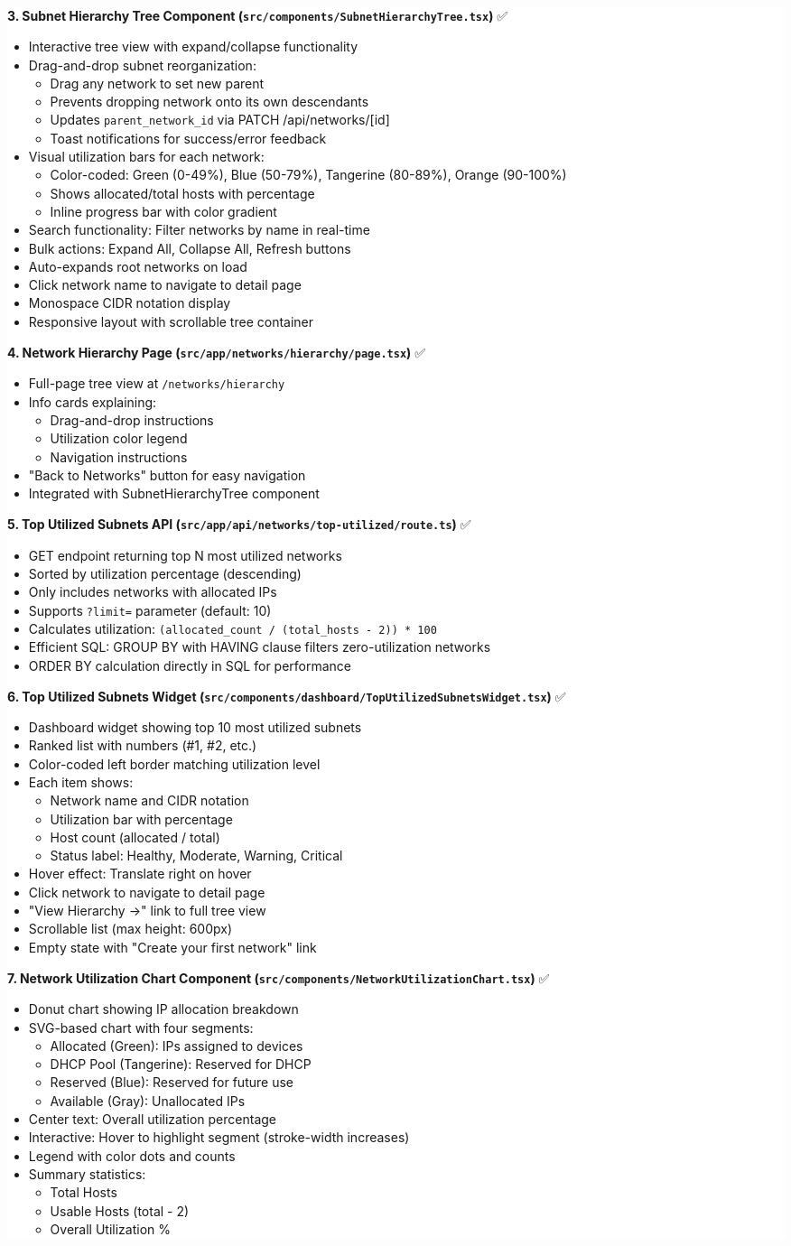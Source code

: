 **3. Subnet Hierarchy Tree Component (`src/components/SubnetHierarchyTree.tsx`)** ✅
- Interactive tree view with expand/collapse functionality
- Drag-and-drop subnet reorganization:
  - Drag any network to set new parent
  - Prevents dropping network onto its own descendants
  - Updates `parent_network_id` via PATCH /api/networks/[id]
  - Toast notifications for success/error feedback
- Visual utilization bars for each network:
  - Color-coded: Green (0-49%), Blue (50-79%), Tangerine (80-89%), Orange (90-100%)
  - Shows allocated/total hosts with percentage
  - Inline progress bar with color gradient
- Search functionality: Filter networks by name in real-time
- Bulk actions: Expand All, Collapse All, Refresh buttons
- Auto-expands root networks on load
- Click network name to navigate to detail page
- Monospace CIDR notation display
- Responsive layout with scrollable tree container

**4. Network Hierarchy Page (`src/app/networks/hierarchy/page.tsx`)** ✅
- Full-page tree view at `/networks/hierarchy`
- Info cards explaining:
  - Drag-and-drop instructions
  - Utilization color legend
  - Navigation instructions
- "Back to Networks" button for easy navigation
- Integrated with SubnetHierarchyTree component

**5. Top Utilized Subnets API (`src/app/api/networks/top-utilized/route.ts`)** ✅
- GET endpoint returning top N most utilized networks
- Sorted by utilization percentage (descending)
- Only includes networks with allocated IPs
- Supports `?limit=` parameter (default: 10)
- Calculates utilization: `(allocated_count / (total_hosts - 2)) * 100`
- Efficient SQL: GROUP BY with HAVING clause filters zero-utilization networks
- ORDER BY calculation directly in SQL for performance

**6. Top Utilized Subnets Widget (`src/components/dashboard/TopUtilizedSubnetsWidget.tsx`)** ✅
- Dashboard widget showing top 10 most utilized subnets
- Ranked list with numbers (#1, #2, etc.)
- Color-coded left border matching utilization level
- Each item shows:
  - Network name and CIDR notation
  - Utilization bar with percentage
  - Host count (allocated / total)
  - Status label: Healthy, Moderate, Warning, Critical
- Hover effect: Translate right on hover
- Click network to navigate to detail page
- "View Hierarchy →" link to full tree view
- Scrollable list (max height: 600px)
- Empty state with "Create your first network" link

**7. Network Utilization Chart Component (`src/components/NetworkUtilizationChart.tsx`)** ✅
- Donut chart showing IP allocation breakdown
- SVG-based chart with four segments:
  - Allocated (Green): IPs assigned to devices
  - DHCP Pool (Tangerine): Reserved for DHCP
  - Reserved (Blue): Reserved for future use
  - Available (Gray): Unallocated IPs
- Center text: Overall utilization percentage
- Interactive: Hover to highlight segment (stroke-width increases)
- Legend with color dots and counts
- Summary statistics:
  - Total Hosts
  - Usable Hosts (total - 2)
  - Overall Utilization %